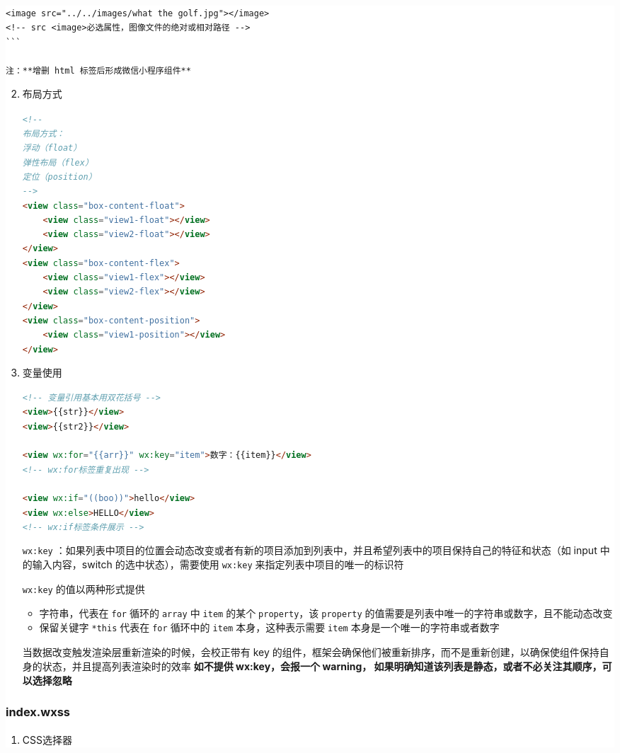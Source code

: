     <image src="../../images/what the golf.jpg"></image>
    <!-- src <image>必选属性，图像文件的绝对或相对路径 -->
    ```

    注：**增删 html 标签后形成微信小程序组件**

2. 布局方式

    ```html
    <!-- 
    布局方式：
    浮动（float）
    弹性布局（flex）
    定位（position）
    -->
    <view class="box-content-float">
        <view class="view1-float"></view>
        <view class="view2-float"></view>
    </view>
    <view class="box-content-flex">
        <view class="view1-flex"></view>
        <view class="view2-flex"></view>
    </view>
    <view class="box-content-position">
        <view class="view1-position"></view>
    </view>
    ```

3. 变量使用

    ```html
    <!-- 变量引用基本用双花括号 -->
    <view>{{str}}</view>
    <view>{{str2}}</view>

    <view wx:for="{{arr}}" wx:key="item">数字：{{item}}</view>
    <!-- wx:for标签重复出现 -->

    <view wx:if="((boo))">hello</view>
    <view wx:else>HELLO</view>
    <!-- wx:if标签条件展示 -->
    ```

    `wx:key` ：如果列表中项目的位置会动态改变或者有新的项目添加到列表中，并且希望列表中的项目保持自己的特征和状态（如 input 中的输入内容，switch 的选中状态），需要使用 `wx:key` 来指定列表中项目的唯一的标识符

    `wx:key` 的值以两种形式提供
   - 字符串，代表在 `for` 循环的 `array` 中 `item` 的某个 `property`，该 `property` 的值需要是列表中唯一的字符串或数字，且不能动态改变
   - 保留关键字 `*this` 代表在 `for` 循环中的 `item` 本身，这种表示需要 `item` 本身是一个唯一的字符串或者数字

    当数据改变触发渲染层重新渲染的时候，会校正带有 key 的组件，框架会确保他们被重新排序，而不是重新创建，以确保使组件保持自身的状态，并且提高列表渲染时的效率
    **如不提供 wx:key，会报一个 warning， 如果明确知道该列表是静态，或者不必关注其顺序，可以选择忽略**

### index.wxss

1. CSS选择器
